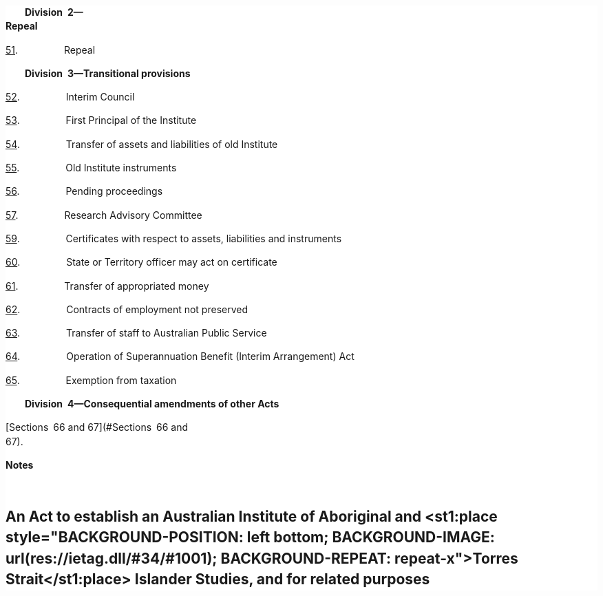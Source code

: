     **Division 2—Repeal<span style="mso-tab-count: 1">                                                                                                      </span>**

[51](#51).          Repeal<span style="mso-tab-count: 1 dotted">                                                                                                </span>

    **Division 3—Transitional provisions<span style="mso-tab-count: 1">                                                                   </span>**

[52](#52).          Interim Council<span style="mso-tab-count: 1 dotted">                                                                                  </span>

[53](#53).          First Principal of the Institute<span style="mso-tab-count: 1 dotted">                                                           </span>

[54](#54).          Transfer of assets and liabilities of old Institute<span style="mso-tab-count: 1 dotted">                               </span>

[55](#55).          Old Institute instruments<span style="mso-tab-count: 1 dotted">                                                                  </span>

[56](#56).          Pending proceedings<span style="mso-tab-count: 1 dotted">                                                                          </span>

[57](#57).          Research Advisory Committee<span style="mso-tab-count: 1 dotted">                                                          </span>

[59](#59).          Certificates with respect to assets, liabilities and instruments<span style="mso-tab-count: 1 dotted">          </span>

[60](#60).          State or Territory officer may act on certificate<span style="mso-tab-count: 1 dotted">                                </span>

[61](#61).          Transfer of appropriated money<span style="mso-tab-count: 1 dotted">                                                       </span>

[62](#62).          Contracts of employment not preserved<span style="mso-tab-count: 1 dotted">                                           </span>

[63](#63).          Transfer of staff to Australian Public Service<span style="mso-tab-count: 1 dotted">                                   </span>

[64](#64).          Operation of Superannuation Benefit (Interim Arrangement) Act<span style="mso-tab-count: 1 dotted">    </span>

[65](#65).          Exemption from taxation<span style="mso-tab-count: 1 dotted">                                                                   </span>

    **Division 4—Consequential amendments of other Acts<span style="mso-tab-count: 1">                           </span>**

[Sections 66 and 67](#Sections 66 and 67).                                                                                           

**Notes<span style="mso-tab-count: 1">                                                                                                                                            </span>** 


## An Act to establish an Australian Institute of Aboriginal and <st1:place style="BACKGROUND-POSITION: left bottom; BACKGROUND-IMAGE: url(res://ietag.dll/#34/#1001); BACKGROUND-REPEAT: repeat-x">Torres Strait</st1:place> Islander Studies, and for related purposes
